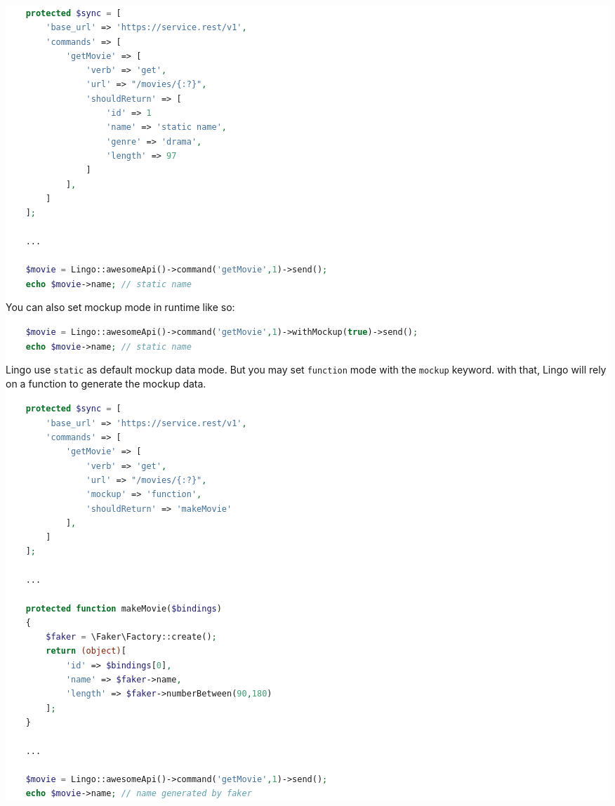 ```php
    protected $sync = [
        'base_url' => 'https://service.rest/v1',
        'commands' => [
            'getMovie' => [
                'verb' => 'get',
                'url' => "/movies/{:?}",
                'shouldReturn' => [
                    'id' => 1
                    'name' => 'static name',
                    'genre' => 'drama',
                    'length' => 97
                ]
            ],
        ]
    ];

    ...

    $movie = Lingo::awesomeApi()->command('getMovie',1)->send();
    echo $movie->name; // static name
```

You can also set mockup mode in runtime like so:

```php
    $movie = Lingo::awesomeApi()->command('getMovie',1)->withMockup(true)->send();
    echo $movie->name; // static name
```


Lingo use `static` as default mockup data mode. But you may set `function` mode with the `mockup` keyword. with that, Lingo will rely on a function to generate the mockup data.

```php
    protected $sync = [
        'base_url' => 'https://service.rest/v1',
        'commands' => [
            'getMovie' => [
                'verb' => 'get',
                'url' => "/movies/{:?}",
                'mockup' => 'function',
                'shouldReturn' => 'makeMovie'
            ],
        ]
    ];

    ...

    protected function makeMovie($bindings)
    {
        $faker = \Faker\Factory::create();
        return (object)[
            'id' => $bindings[0],
            'name' => $faker->name,
            'length' => $faker->numberBetween(90,180)
        ];
    }

    ...

    $movie = Lingo::awesomeApi()->command('getMovie',1)->send();
    echo $movie->name; // name generated by faker    
```
